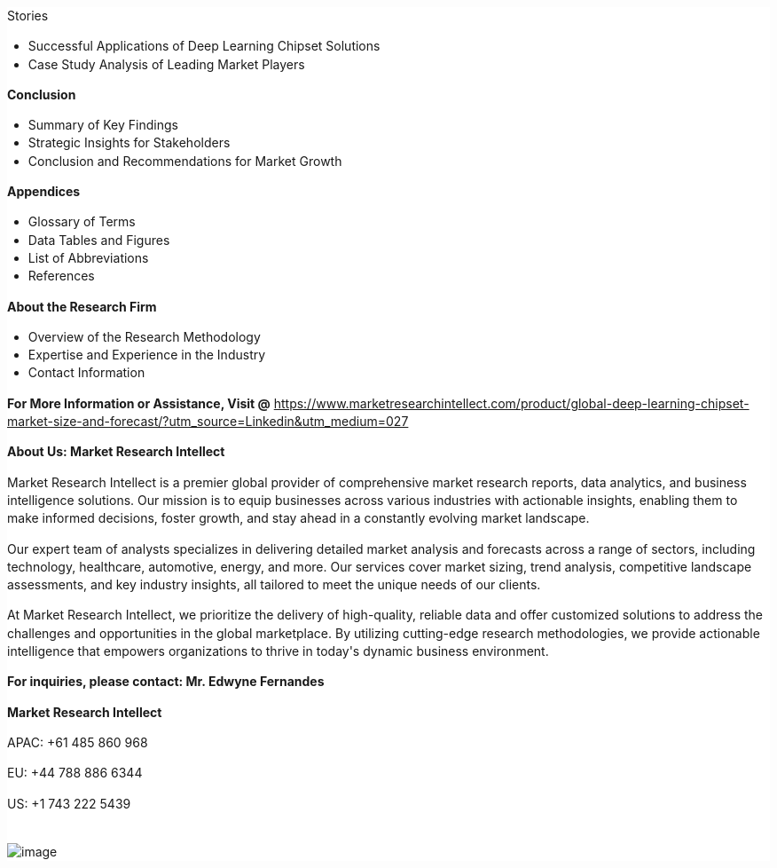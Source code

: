Stories</strong></p><ul><li>Successful Applications of Deep Learning Chipset Solutions</li><li>Case Study Analysis of Leading Market Players</li></ul><p><strong>Conclusion</strong></p><ul><li>Summary of Key Findings</li><li>Strategic Insights for Stakeholders</li><li>Conclusion and Recommendations for Market Growth</li></ul><p><strong>Appendices</strong></p><ul><li>Glossary of Terms</li><li>Data Tables and Figures</li><li>List of Abbreviations</li><li>References</li></ul><p><strong>About the Research Firm</strong></p><ul><li>Overview of the Research Methodology</li><li>Expertise and Experience in the Industry</li><li>Contact Information</li></ul></div><div class="article-main__content" data-test-id="publishing-text-block"><p><span class="font-[700]"><strong>For More Information or Assistance, Visit @</strong>&nbsp;<a href="https://www.marketresearchintellect.com/product/global-deep-learning-chipset-market-size-and-forecast/?utm_source=Linkedin&utm_medium=027">https://www.marketresearchintellect.com/product/global-deep-learning-chipset-market-size-and-forecast/?utm_source=Linkedin&utm_medium=027</a></span></p><p><strong>About Us: Market Research Intellect</strong></p><p>Market Research Intellect is a premier global provider of comprehensive market research reports, data analytics, and business intelligence solutions. Our mission is to equip businesses across various industries with actionable insights, enabling them to make informed decisions, foster growth, and stay ahead in a constantly evolving market landscape.</p><p>Our expert team of analysts specializes in delivering detailed market analysis and forecasts across a range of sectors, including technology, healthcare, automotive, energy, and more. Our services cover market sizing, trend analysis, competitive landscape assessments, and key industry insights, all tailored to meet the unique needs of our clients.</p><p>At Market Research Intellect, we prioritize the delivery of high-quality, reliable data and offer customized solutions to address the challenges and opportunities in the global marketplace. By utilizing cutting-edge research methodologies, we provide actionable intelligence that empowers organizations to thrive in today's dynamic business environment.</p><p><strong>For inquiries, please contact: Mr. Edwyne Fernandes</strong></p><p><strong>Market Research Intellect</strong></p><p>APAC: +61 485 860 968</p><p>EU: +44 788 886 6344</p><p>US: +1 743 222 5439</p></div><div class="article-main__content" data-test-id="publishing-text-block">&nbsp;</div>
![image](https://github.com/user-attachments/assets/9aef2f6c-7fec-439e-b3e6-dc6e15298eac)
